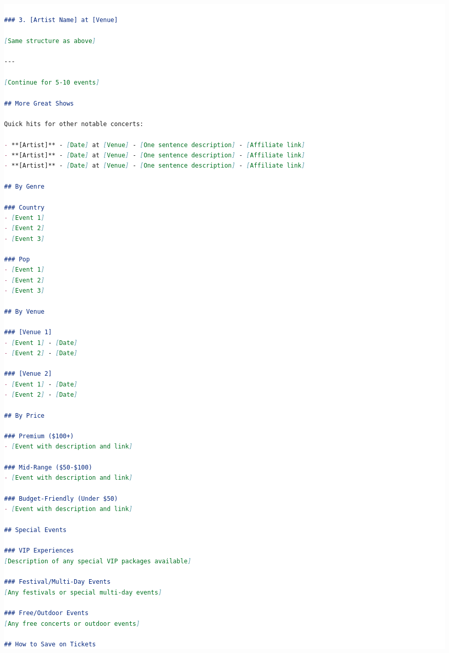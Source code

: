 ```markdown

### 3. [Artist Name] at [Venue]

[Same structure as above]

---

[Continue for 5-10 events]

## More Great Shows

Quick hits for other notable concerts:

- **[Artist]** - [Date] at [Venue] - [One sentence description] - [Affiliate link]
- **[Artist]** - [Date] at [Venue] - [One sentence description] - [Affiliate link]
- **[Artist]** - [Date] at [Venue] - [One sentence description] - [Affiliate link]

## By Genre

### Country
- [Event 1]
- [Event 2]
- [Event 3]

### Pop
- [Event 1]
- [Event 2]
- [Event 3]

## By Venue

### [Venue 1]
- [Event 1] - [Date]
- [Event 2] - [Date]

### [Venue 2]
- [Event 1] - [Date]
- [Event 2] - [Date]

## By Price

### Premium ($100+)
- [Event with description and link]

### Mid-Range ($50-$100)
- [Event with description and link]

### Budget-Friendly (Under $50)
- [Event with description and link]

## Special Events

### VIP Experiences
[Description of any special VIP packages available]

### Festival/Multi-Day Events
[Any festivals or special multi-day events]

### Free/Outdoor Events
[Any free concerts or outdoor events]

## How to Save on Tickets

```